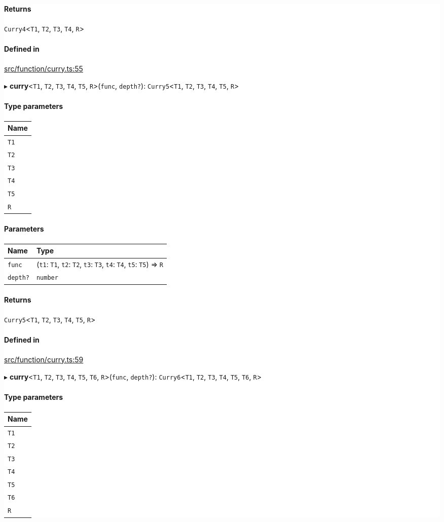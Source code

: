 #### Returns

`Curry4`<`T1`, `T2`, `T3`, `T4`, `R`\>

#### Defined in

[src/function/curry.ts:55](https://github.com/planjs/utils/blob/784afab/src/function/curry.ts#L55)

▸ **curry**<`T1`, `T2`, `T3`, `T4`, `T5`, `R`\>(`func`, `depth?`): `Curry5`<`T1`, `T2`, `T3`, `T4`, `T5`, `R`\>

#### Type parameters

| Name |
| :------ |
| `T1` |
| `T2` |
| `T3` |
| `T4` |
| `T5` |
| `R` |

#### Parameters

| Name | Type |
| :------ | :------ |
| `func` | (`t1`: `T1`, `t2`: `T2`, `t3`: `T3`, `t4`: `T4`, `t5`: `T5`) => `R` |
| `depth?` | `number` |

#### Returns

`Curry5`<`T1`, `T2`, `T3`, `T4`, `T5`, `R`\>

#### Defined in

[src/function/curry.ts:59](https://github.com/planjs/utils/blob/784afab/src/function/curry.ts#L59)

▸ **curry**<`T1`, `T2`, `T3`, `T4`, `T5`, `T6`, `R`\>(`func`, `depth?`): `Curry6`<`T1`, `T2`, `T3`, `T4`, `T5`, `T6`, `R`\>

#### Type parameters

| Name |
| :------ |
| `T1` |
| `T2` |
| `T3` |
| `T4` |
| `T5` |
| `T6` |
| `R` |
